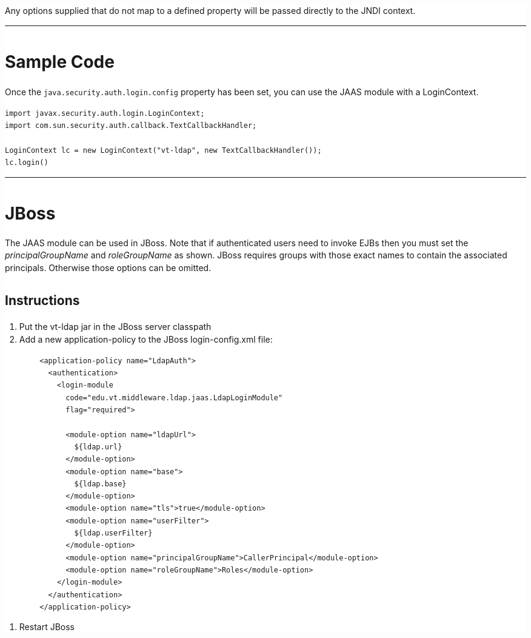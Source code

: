 Any options supplied that do not map to a defined property will be passed directly to the JNDI context.


---

# Sample Code #
Once the `java.security.auth.login.config` property has been set, you can use the JAAS module with a LoginContext.

```
import javax.security.auth.login.LoginContext;
import com.sun.security.auth.callback.TextCallbackHandler;

LoginContext lc = new LoginContext("vt-ldap", new TextCallbackHandler());
lc.login()
```


---

# JBoss #
The JAAS module can be used in JBoss. Note that if authenticated users need to invoke EJBs then you must set the _principalGroupName_ and _roleGroupName_ as shown. JBoss requires groups with those exact names to contain the associated principals. Otherwise those options can be omitted.<br />

## Instructions ##
  1. Put the vt-ldap jar in the JBoss server classpath
  1. Add a new application-policy to the JBoss login-config.xml file:
```
        <application-policy name="LdapAuth">
          <authentication>
            <login-module
              code="edu.vt.middleware.ldap.jaas.LdapLoginModule"
              flag="required">

              <module-option name="ldapUrl">
                ${ldap.url}
              </module-option>
              <module-option name="base">
                ${ldap.base}
              </module-option>
              <module-option name="tls">true</module-option>
              <module-option name="userFilter">
                ${ldap.userFilter}
              </module-option>
              <module-option name="principalGroupName">CallerPrincipal</module-option>
              <module-option name="roleGroupName">Roles</module-option>
            </login-module>
          </authentication>
        </application-policy>
```
  1. Restart JBoss
